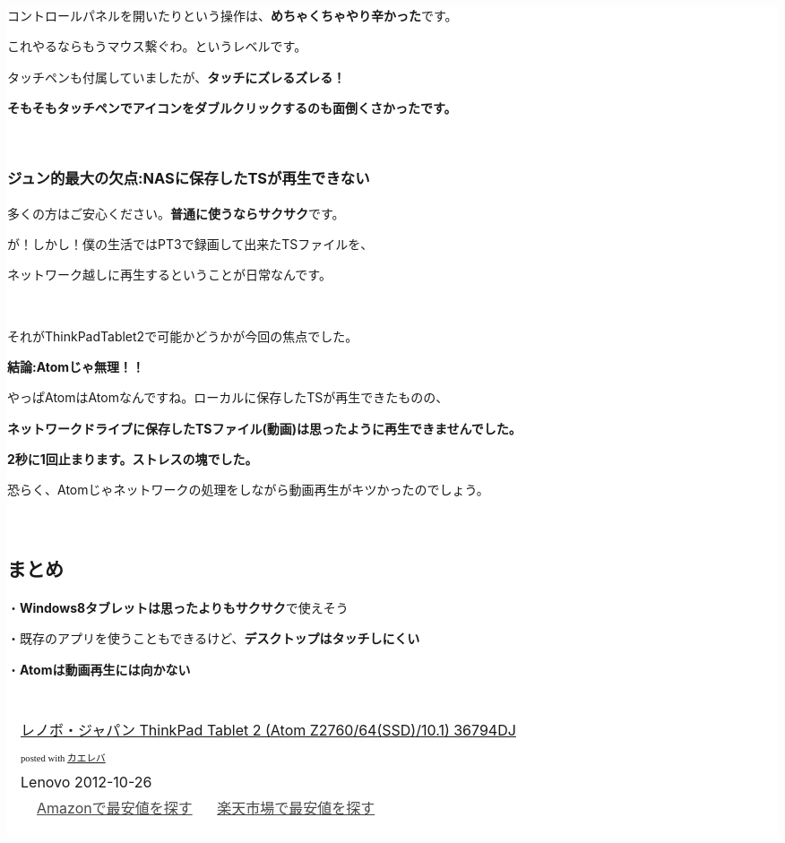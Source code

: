 コントロールパネルを開いたりという操作は、**めちゃくちゃやり辛かった**です。

これやるならもうマウス繋ぐわ。というレベルです。

タッチペンも付属していましたが、**タッチにズレるズレる！**

**そもそもタッチペンでアイコンをダブルクリックするのも面倒くさかったです。**

 

### ジュン的最大の欠点:NASに保存したTSが再生できない

多くの方はご安心ください。**普通に使うならサクサク**です。

が！しかし！僕の生活ではPT3で録画して出来たTSファイルを、

ネットワーク越しに再生するということが日常なんです。

 

それがThinkPadTablet2で可能かどうかが今回の焦点でした。

**結論:Atomじゃ無理！！**

やっぱAtomはAtomなんですね。ローカルに保存したTSが再生できたものの、

**ネットワークドライブに保存したTSファイル(動画)は思ったように再生できませんでした。**

**2秒に1回止まります。ストレスの塊でした。**

恐らく、Atomじゃネットワークの処理をしながら動画再生がキツかったのでしょう。

 

## まとめ

・**Windows8タブレットは思ったよりもサクサク**で使えそう

・既存のアプリを使うこともできるけど、**デスクトップはタッチしにくい**

・**Atomは動画再生には向かない**

 

<div class="kaerebalink-box" style="text-align: left; padding-bottom: 20px; font-size: medium; /zoom: 1; overflow: hidden;">
  <div class="kaerebalink-image" style="float: left; margin: 0 15px 10px 0;">
    <a href="http://www.amazon.co.jp/exec/obidos/ASIN/B009WYFMVC/jn050191-22/ref=nosim/" rel="nofollow" target="_blank"><img decoding="async" style="border: none;" src="http://ecx.images-amazon.com/images/I/11nwt%2Bpr-ZL._SL160_.jpg" alt="" /></a>
  </div>
  <div class="kaerebalink-info" style="line-height: 120%; /zoom: 1; overflow: hidden;">
    <div class="kaerebalink-name" style="margin-bottom: 10px; line-height: 120%;">
      <a href="http://www.amazon.co.jp/exec/obidos/ASIN/B009WYFMVC/jn050191-22/ref=nosim/" rel="nofollow" target="_blank">レノボ・ジャパン ThinkPad Tablet 2 (Atom Z2760/64(SSD)/10.1) 36794DJ</a></p>
      <div class="kaerebalink-powered-date" style="font-size: 8pt; margin-top: 5px; font-family: verdana; line-height: 120%;">
        posted with <a href="http://kaereba.com" target="_blank">カエレバ</a>
      </div>
    </div>
    <div class="kaerebalink-detail" style="margin-bottom: 5px;">
      Lenovo 2012-10-26
    </div>
    <div class="kaerebalink-link1" style="margin-top: 10px; opacity: .80; filter: alpha(opacity=80);">
      <div class="shoplinkamazon" style="display: inline; margin-right: 5px; background: url('http://img.yomereba.com/simple5.gif') 0 0 no-repeat; padding: 2px 0 2px 18px; white-space: nowrap;">
        <a title="アマゾン" href="http://www.amazon.co.jp/gp/search?keywords=Z2760%2F64&__mk_ja_JP=%83J%83%5E%83J%83i&tag=jn050191-22" rel="nofollow" target="_blank">Amazonで最安値を探す</a>
      </div>
      <div class="shoplinkrakuten" style="display: inline; margin-right: 5px; background: url('http://img.yomereba.com/simple5.gif') 0 0 no-repeat; padding: 2px 0 2px 18px; white-space: nowrap;">
        <a title="楽天市場" href="http://hb.afl.rakuten.co.jp/hgc/0b392da9.3aef67b4.0b392daa.d09d4b3c/?pc=http%3A%2F%2Fsearch.rakuten.co.jp%2Fsearch%2Fmall%2FZ2760%252F64%2F-%2Ff.1-p.1-s.2-sf.0-st.A-v.2%3Fx%3D0%26scid%3Daf_ich_link_urltxt%26m%3Dhttp%3A%2F%2Fm.rakuten.co.jp%2F" rel="nofollow" target="_blank">楽天市場で最安値を探す</a>